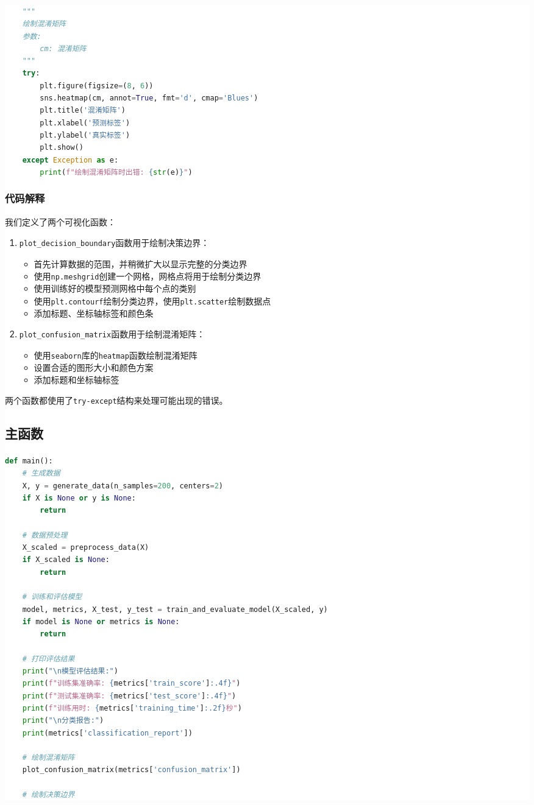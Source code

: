 ```python
    """
    绘制混淆矩阵
    参数:
        cm: 混淆矩阵
    """
    try:
        plt.figure(figsize=(8, 6))
        sns.heatmap(cm, annot=True, fmt='d', cmap='Blues')
        plt.title('混淆矩阵')
        plt.xlabel('预测标签')
        plt.ylabel('真实标签')
        plt.show()
    except Exception as e:
        print(f"绘制混淆矩阵时出错: {str(e)}")
```

### 代码解释
我们定义了两个可视化函数：

1. `plot_decision_boundary`函数用于绘制决策边界：
   - 首先计算数据的范围，并稍微扩大以显示完整的分类边界
   - 使用`np.meshgrid`创建一个网格，网格点将用于绘制分类边界
   - 使用训练好的模型预测网格中每个点的类别
   - 使用`plt.contourf`绘制分类边界，使用`plt.scatter`绘制数据点
   - 添加标题、坐标轴标签和颜色条

2. `plot_confusion_matrix`函数用于绘制混淆矩阵：
   - 使用`seaborn`库的`heatmap`函数绘制混淆矩阵
   - 设置合适的图形大小和颜色方案
   - 添加标题和坐标轴标签

两个函数都使用了`try-except`结构来处理可能出现的错误。

## 主函数

```python
def main():
    # 生成数据
    X, y = generate_data(n_samples=200, centers=2)
    if X is None or y is None:
        return
    
    # 数据预处理
    X_scaled = preprocess_data(X)
    if X_scaled is None:
        return
    
    # 训练和评估模型
    model, metrics, X_test, y_test = train_and_evaluate_model(X_scaled, y)
    if model is None or metrics is None:
        return
    
    # 打印评估结果
    print("\n模型评估结果:")
    print(f"训练集准确率: {metrics['train_score']:.4f}")
    print(f"测试集准确率: {metrics['test_score']:.4f}")
    print(f"训练用时: {metrics['training_time']:.2f}秒")
    print("\n分类报告:")
    print(metrics['classification_report'])
    
    # 绘制混淆矩阵
    plot_confusion_matrix(metrics['confusion_matrix'])
    
    # 绘制决策边界
```